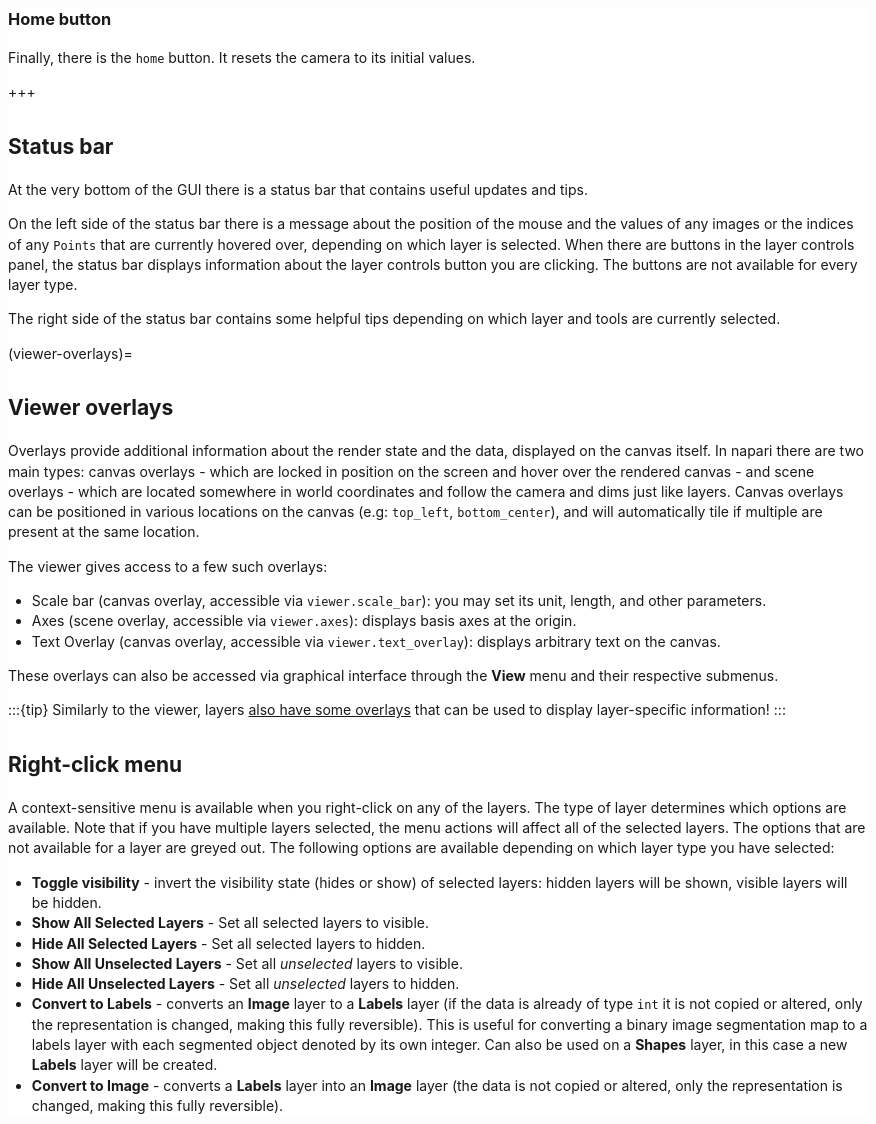 ### Home button

Finally, there is the `home` button. It resets the camera to its initial values.

+++

## Status bar

At the very bottom of the GUI there is a status bar that contains useful updates and tips.

On the left side of the status bar there is a message about the position of the mouse and the values of any images or the indices of any `Points` that are currently hovered over, depending on which layer is selected. When there are buttons in the layer controls panel, the status bar displays information about the layer controls button you are clicking. The buttons are not available for every layer type.

The right side of the status bar contains some helpful tips depending on which layer and tools are currently selected.

(viewer-overlays)=
## Viewer overlays

Overlays provide additional information about the render state and the data, displayed on the canvas itself.
In napari there are two main types: canvas overlays - which are locked in position on the screen and hover over the rendered canvas - and scene overlays - which are located somewhere in world coordinates and follow the camera and dims just like layers. Canvas overlays can be positioned in various locations on the canvas (e.g: `top_left`, `bottom_center`), and will automatically tile if multiple are present at the same location.

The viewer gives access to a few such overlays:

- Scale bar (canvas overlay, accessible via `viewer.scale_bar`): you may set its unit, length, and other parameters.
- Axes (scene overlay, accessible via `viewer.axes`): displays basis axes at the origin.
- Text Overlay (canvas overlay, accessible via `viewer.text_overlay`): displays arbitrary text on the canvas.

These overlays can also be accessed via graphical interface through the **View** menu and their respective submenus.

:::{tip}
Similarly to the viewer, layers [also have some overlays](layer-overlays) that can be used to display layer-specific information!
:::

## Right-click menu

A context-sensitive menu is available when you right-click on any of the layers. The type of layer determines which options are available. Note that if you have multiple layers selected, the menu actions will affect all of the selected layers. The options that are not available for a layer are greyed out. The following options are available depending on which layer type you have selected:
* **Toggle visibility** - invert the visibility state (hides or show) of selected layers: hidden layers will be shown, visible layers will be hidden.
* **Show All Selected Layers** - Set all selected layers to visible.
* **Hide All Selected Layers** - Set all selected layers to hidden.
* **Show All Unselected Layers** - Set all *unselected* layers to visible.
* **Hide All Unselected Layers** - Set all *unselected* layers to hidden.
* **Convert to Labels** - converts an **Image** layer to a **Labels** layer (if the data is already of type `int` it is not copied or altered, only the representation is changed, making this fully reversible). This is useful for converting a binary image segmentation map to a labels layer with each segmented object denoted by its own integer. Can also be used on a **Shapes** layer, in this case a new **Labels** layer will be created.
* **Convert to Image** - converts a **Labels** layer into an **Image** layer (the data is not copied or altered, only the representation is changed, making this fully reversible).